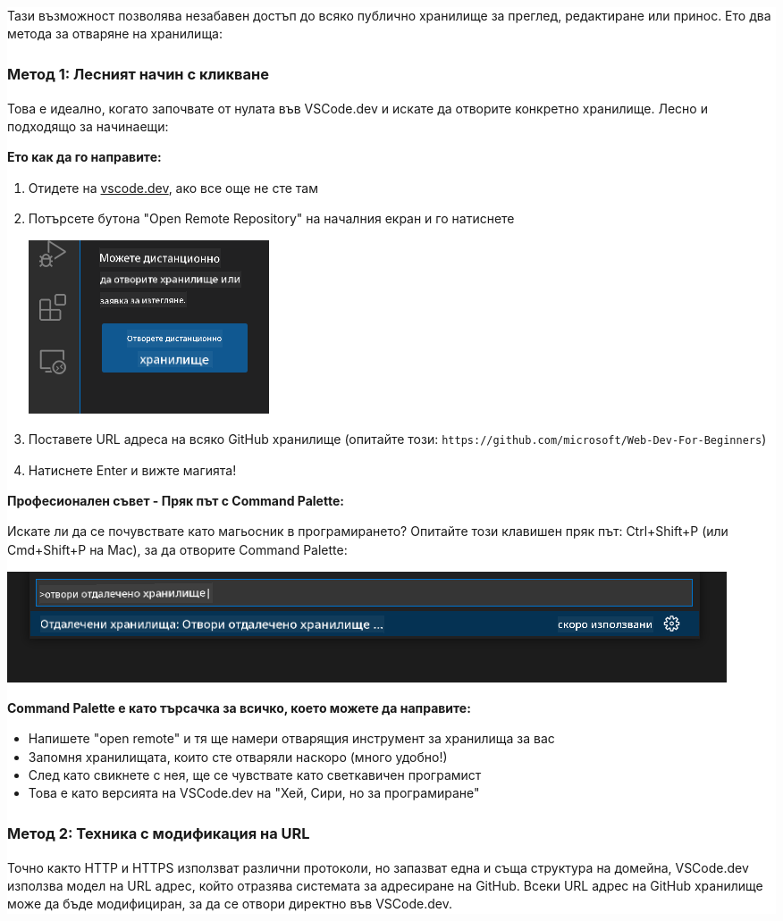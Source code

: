 Тази възможност позволява незабавен достъп до всяко публично хранилище за преглед, редактиране или принос. Ето два метода за отваряне на хранилища:

### Метод 1: Лесният начин с кликване

Това е идеално, когато започвате от нулата във VSCode.dev и искате да отворите конкретно хранилище. Лесно и подходящо за начинаещи:

**Ето как да го направите:**

1. Отидете на [vscode.dev](https://vscode.dev), ако все още не сте там
2. Потърсете бутона "Open Remote Repository" на началния екран и го натиснете

   ![Отваряне на отдалечено хранилище](../../../../translated_images/open-remote-repository.bd9c2598b8949e7fc283cdfc8f4050c6205a7c7c6d3f78c4b135115d037d6fa2.bg.png)

3. Поставете URL адреса на всяко GitHub хранилище (опитайте този: `https://github.com/microsoft/Web-Dev-For-Beginners`)
4. Натиснете Enter и вижте магията!

**Професионален съвет - Пряк път с Command Palette:**

Искате ли да се почувствате като магьосник в програмирането? Опитайте този клавишен пряк път: Ctrl+Shift+P (или Cmd+Shift+P на Mac), за да отворите Command Palette:

![Меню на Command Palette](../../../../translated_images/palette-menu.4946174e07f426226afcdad707d19b8d5150e41591c751c45b5dee213affef91.bg.png)

**Command Palette е като търсачка за всичко, което можете да направите:**
- Напишете "open remote" и тя ще намери отварящия инструмент за хранилища за вас
- Запомня хранилищата, които сте отваряли наскоро (много удобно!)
- След като свикнете с нея, ще се чувствате като светкавичен програмист
- Това е като версията на VSCode.dev на "Хей, Сири, но за програмиране"

### Метод 2: Техника с модификация на URL

Точно както HTTP и HTTPS използват различни протоколи, но запазват една и съща структура на домейна, VSCode.dev използва модел на URL адрес, който отразява системата за адресиране на GitHub. Всеки URL адрес на GitHub хранилище може да бъде модифициран, за да се отвори директно във VSCode.dev.
